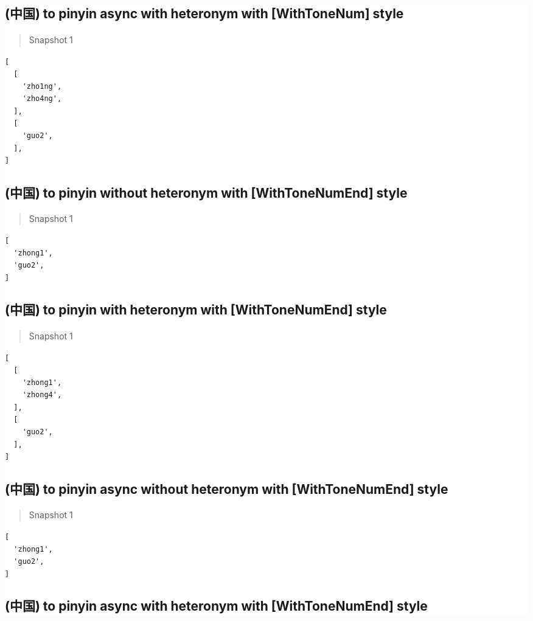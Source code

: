 ## (中国) to pinyin async with heteronym with [WithToneNum] style

> Snapshot 1

    [
      [
        'zho1ng',
        'zho4ng',
      ],
      [
        'guo2',
      ],
    ]

## (中国) to pinyin without heteronym with [WithToneNumEnd] style

> Snapshot 1

    [
      'zhong1',
      'guo2',
    ]

## (中国) to pinyin with heteronym with [WithToneNumEnd] style

> Snapshot 1

    [
      [
        'zhong1',
        'zhong4',
      ],
      [
        'guo2',
      ],
    ]

## (中国) to pinyin async without heteronym with [WithToneNumEnd] style

> Snapshot 1

    [
      'zhong1',
      'guo2',
    ]

## (中国) to pinyin async with heteronym with [WithToneNumEnd] style
